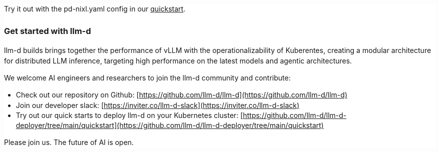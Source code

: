 Try it out with the pd-nixl.yaml config in our [quickstart](https://github.com/llm-d/llm-d-deployer/tree/main/quickstart). 

### Get started with llm-d

llm-d builds brings together the performance of vLLM with the operationalizability of Kuberentes, creating a modular architecture for distributed LLM inference, targeting high performance on the latest models and agentic architectures.

We welcome AI engineers and researchers to join the llm-d community and contribute:

* Check out our repository on Github: [https://github.com/llm-d/llm-d](https://github.com/llm-d/llm-d)   
* Join our developer slack: [https://inviter.co/llm-d-slack](https://inviter.co/llm-d-slack)  
* Try out our quick starts to deploy llm-d on your Kubernetes cluster: [https://github.com/llm-d/llm-d-deployer/tree/main/quickstart](https://github.com/llm-d/llm-d-deployer/tree/main/quickstart)

Please join us. The future of AI is open.


